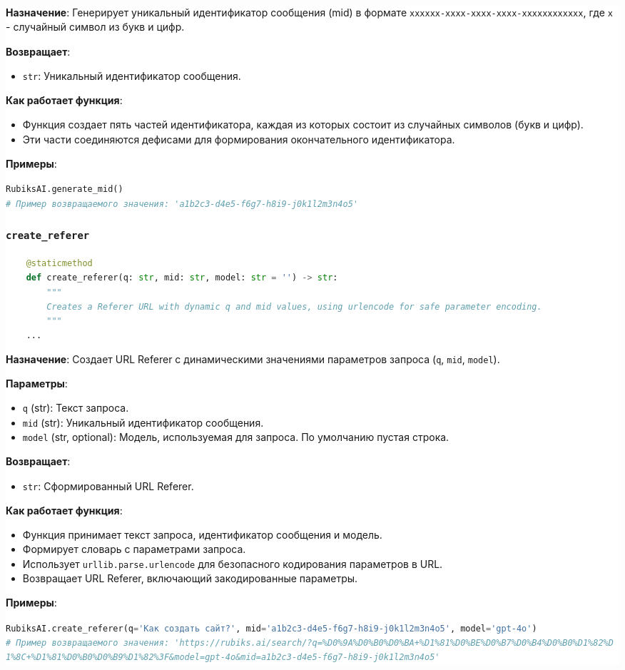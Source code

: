 **Назначение**: Генерирует уникальный идентификатор сообщения (mid) в формате `xxxxxx-xxxx-xxxx-xxxx-xxxxxxxxxxxx`, где `x` - случайный символ из букв и цифр.

**Возвращает**:

-   `str`: Уникальный идентификатор сообщения.

**Как работает функция**:

-   Функция создает пять частей идентификатора, каждая из которых состоит из случайных символов (букв и цифр).
-   Эти части соединяются дефисами для формирования окончательного идентификатора.

**Примеры**:

```python
RubiksAI.generate_mid()
# Пример возвращаемого значения: 'a1b2c3-d4e5-f6g7-h8i9-j0k1l2m3n4o5'
```

### `create_referer`

```python
    @staticmethod
    def create_referer(q: str, mid: str, model: str = '') -> str:
        """
        Creates a Referer URL with dynamic q and mid values, using urlencode for safe parameter encoding.
        """
    ...
```

**Назначение**: Создает URL Referer с динамическими значениями параметров запроса (`q`, `mid`, `model`).

**Параметры**:

-   `q` (str): Текст запроса.
-   `mid` (str): Уникальный идентификатор сообщения.
-   `model` (str, optional): Модель, используемая для запроса. По умолчанию пустая строка.

**Возвращает**:

-   `str`: Сформированный URL Referer.

**Как работает функция**:

-   Функция принимает текст запроса, идентификатор сообщения и модель.
-   Формирует словарь с параметрами запроса.
-   Использует `urllib.parse.urlencode` для безопасного кодирования параметров в URL.
-   Возвращает URL Referer, включающий закодированные параметры.

**Примеры**:

```python
RubiksAI.create_referer(q='Как создать сайт?', mid='a1b2c3-d4e5-f6g7-h8i9-j0k1l2m3n4o5', model='gpt-4o')
# Пример возвращаемого значения: 'https://rubiks.ai/search/?q=%D0%9A%D0%B0%D0%BA+%D1%81%D0%BE%D0%B7%D0%B4%D0%B0%D1%82%D1%8C+%D1%81%D0%B0%D0%B9%D1%82%3F&model=gpt-4o&mid=a1b2c3-d4e5-f6g7-h8i9-j0k1l2m3n4o5'
```
